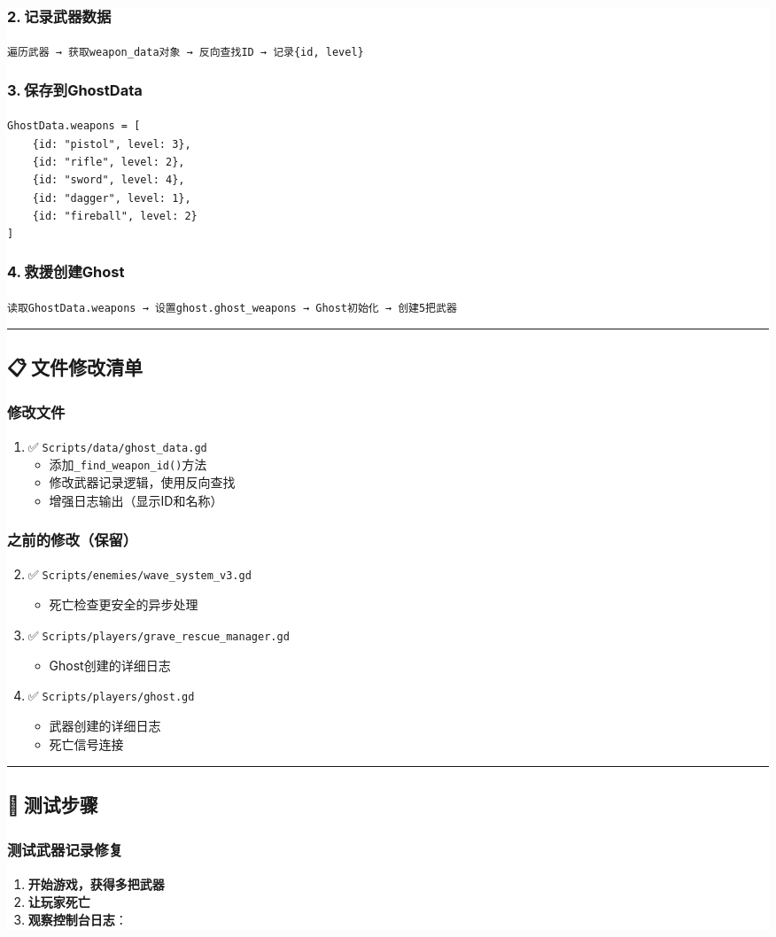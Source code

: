 ### 2. 记录武器数据
```
遍历武器 → 获取weapon_data对象 → 反向查找ID → 记录{id, level}
```

### 3. 保存到GhostData
```
GhostData.weapons = [
    {id: "pistol", level: 3},
    {id: "rifle", level: 2},
    {id: "sword", level: 4},
    {id: "dagger", level: 1},
    {id: "fireball", level: 2}
]
```

### 4. 救援创建Ghost
```
读取GhostData.weapons → 设置ghost.ghost_weapons → Ghost初始化 → 创建5把武器
```

---

## 📋 文件修改清单

### 修改文件
1. ✅ `Scripts/data/ghost_data.gd`
   - 添加`_find_weapon_id()`方法
   - 修改武器记录逻辑，使用反向查找
   - 增强日志输出（显示ID和名称）

### 之前的修改（保留）
2. ✅ `Scripts/enemies/wave_system_v3.gd`
   - 死亡检查更安全的异步处理

3. ✅ `Scripts/players/grave_rescue_manager.gd`
   - Ghost创建的详细日志

4. ✅ `Scripts/players/ghost.gd`
   - 武器创建的详细日志
   - 死亡信号连接

---

## 🧪 测试步骤

### 测试武器记录修复

1. **开始游戏，获得多把武器**
2. **让玩家死亡**
3. **观察控制台日志**：
